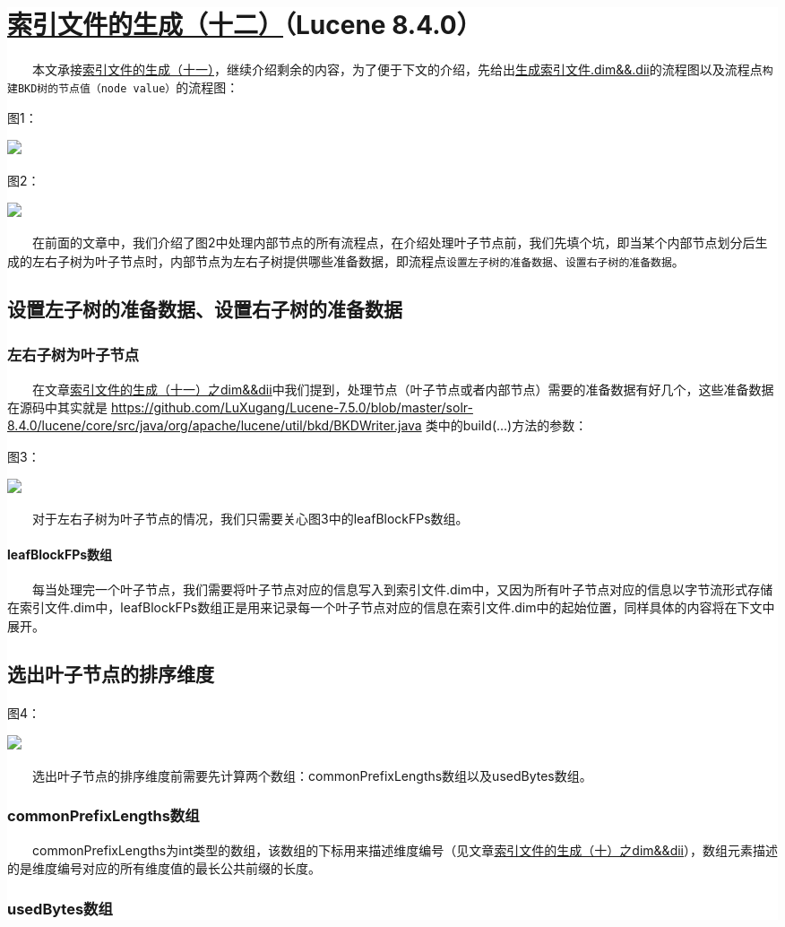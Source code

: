 # [索引文件的生成（十二）](https://www.amazingkoala.com.cn/Lucene/Index/)（Lucene 8.4.0）

&emsp;&emsp;本文承接[索引文件的生成（十一）](https://www.amazingkoala.com.cn/Lucene/Index/2020/0410/131.html)，继续介绍剩余的内容，为了便于下文的介绍，先给出[生成索引文件.dim&&.dii](https://www.amazingkoala.com.cn/Lucene/suoyinwenjian/2019/0424/53.html)的流程图以及流程点`构建BKD树的节点值（node value）`的流程图：

图1：

<img src="http://www.amazingkoala.com.cn/uploads/lucene/index/索引文件的生成/索引文件的生成（十二）/1.png">

图2：

<img src="http://www.amazingkoala.com.cn/uploads/lucene/index/索引文件的生成/索引文件的生成（十二）/2.png">

&emsp;&emsp;在前面的文章中，我们介绍了图2中处理内部节点的所有流程点，在介绍处理叶子节点前，我们先填个坑，即当某个内部节点划分后生成的左右子树为叶子节点时，内部节点为左右子树提供哪些准备数据，即流程点`设置左子树的准备数据`、`设置右子树的准备数据`。

## 设置左子树的准备数据、设置右子树的准备数据

### 左右子树为叶子节点

&emsp;&emsp;在文章[索引文件的生成（十一）之dim&&dii](https://www.amazingkoala.com.cn/Lucene/Index/2020/0410/131.html)中我们提到，处理节点（叶子节点或者内部节点）需要的准备数据有好几个，这些准备数据在源码中其实就是 https://github.com/LuXugang/Lucene-7.5.0/blob/master/solr-8.4.0/lucene/core/src/java/org/apache/lucene/util/bkd/BKDWriter.java 类中的build(...)方法的参数：

图3：

<img src="http://www.amazingkoala.com.cn/uploads/lucene/index/索引文件的生成/索引文件的生成（十二）/3.png">

&emsp;&emsp;对于左右子树为叶子节点的情况，我们只需要关心图3中的leafBlockFPs数组。

#### leafBlockFPs数组

&emsp;&emsp;每当处理完一个叶子节点，我们需要将叶子节点对应的信息写入到索引文件.dim中，又因为所有叶子节点对应的信息以字节流形式存储在索引文件.dim中，leafBlockFPs数组正是用来记录每一个叶子节点对应的信息在索引文件.dim中的起始位置，同样具体的内容将在下文中展开。

## 选出叶子节点的排序维度

图4：

<img src="http://www.amazingkoala.com.cn/uploads/lucene/index/索引文件的生成/索引文件的生成（十二）/4.png">

&emsp;&emsp;选出叶子节点的排序维度前需要先计算两个数组：commonPrefixLengths数组以及usedBytes数组。

### commonPrefixLengths数组

&emsp;&emsp;commonPrefixLengths为int类型的数组，该数组的下标用来描述维度编号（见文章[索引文件的生成（十）之dim&&dii](https://www.amazingkoala.com.cn/Lucene/Index/2020/0408/130.html)），数组元素描述的是维度编号对应的所有维度值的最长公共前缀的长度。

### usedBytes数组
